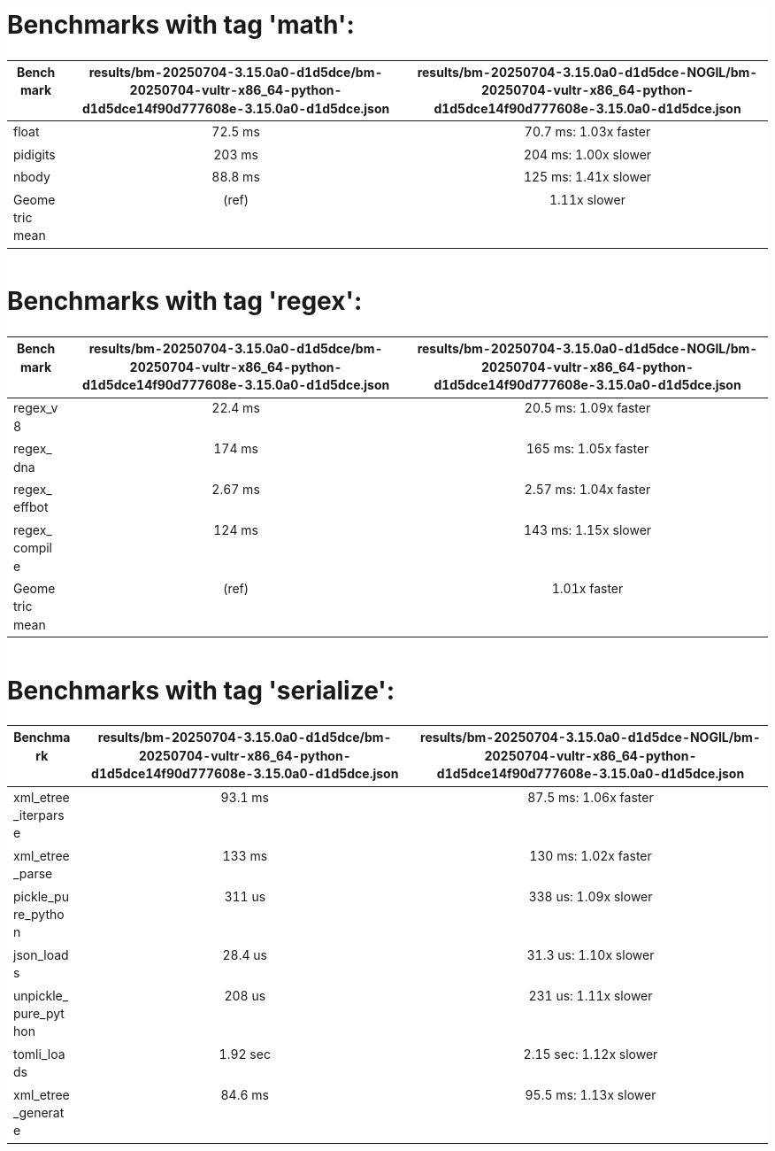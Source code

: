 Benchmarks with tag 'math':
===========================

| Benchmark      | results/bm-20250704-3.15.0a0-d1d5dce/bm-20250704-vultr-x86_64-python-d1d5dce14f90d777608e-3.15.0a0-d1d5dce.json | results/bm-20250704-3.15.0a0-d1d5dce-NOGIL/bm-20250704-vultr-x86_64-python-d1d5dce14f90d777608e-3.15.0a0-d1d5dce.json |
|----------------|:---------------------------------------------------------------------------------------------------------------:|:---------------------------------------------------------------------------------------------------------------------:|
| float          | 72.5 ms                                                                                                         | 70.7 ms: 1.03x faster                                                                                                 |
| pidigits       | 203 ms                                                                                                          | 204 ms: 1.00x slower                                                                                                  |
| nbody          | 88.8 ms                                                                                                         | 125 ms: 1.41x slower                                                                                                  |
| Geometric mean | (ref)                                                                                                           | 1.11x slower                                                                                                          |

Benchmarks with tag 'regex':
============================

| Benchmark      | results/bm-20250704-3.15.0a0-d1d5dce/bm-20250704-vultr-x86_64-python-d1d5dce14f90d777608e-3.15.0a0-d1d5dce.json | results/bm-20250704-3.15.0a0-d1d5dce-NOGIL/bm-20250704-vultr-x86_64-python-d1d5dce14f90d777608e-3.15.0a0-d1d5dce.json |
|----------------|:---------------------------------------------------------------------------------------------------------------:|:---------------------------------------------------------------------------------------------------------------------:|
| regex_v8       | 22.4 ms                                                                                                         | 20.5 ms: 1.09x faster                                                                                                 |
| regex_dna      | 174 ms                                                                                                          | 165 ms: 1.05x faster                                                                                                  |
| regex_effbot   | 2.67 ms                                                                                                         | 2.57 ms: 1.04x faster                                                                                                 |
| regex_compile  | 124 ms                                                                                                          | 143 ms: 1.15x slower                                                                                                  |
| Geometric mean | (ref)                                                                                                           | 1.01x faster                                                                                                          |

Benchmarks with tag 'serialize':
================================

| Benchmark            | results/bm-20250704-3.15.0a0-d1d5dce/bm-20250704-vultr-x86_64-python-d1d5dce14f90d777608e-3.15.0a0-d1d5dce.json | results/bm-20250704-3.15.0a0-d1d5dce-NOGIL/bm-20250704-vultr-x86_64-python-d1d5dce14f90d777608e-3.15.0a0-d1d5dce.json |
|----------------------|:---------------------------------------------------------------------------------------------------------------:|:---------------------------------------------------------------------------------------------------------------------:|
| xml_etree_iterparse  | 93.1 ms                                                                                                         | 87.5 ms: 1.06x faster                                                                                                 |
| xml_etree_parse      | 133 ms                                                                                                          | 130 ms: 1.02x faster                                                                                                  |
| pickle_pure_python   | 311 us                                                                                                          | 338 us: 1.09x slower                                                                                                  |
| json_loads           | 28.4 us                                                                                                         | 31.3 us: 1.10x slower                                                                                                 |
| unpickle_pure_python | 208 us                                                                                                          | 231 us: 1.11x slower                                                                                                  |
| tomli_loads          | 1.92 sec                                                                                                        | 2.15 sec: 1.12x slower                                                                                                |
| xml_etree_generate   | 84.6 ms                                                                                                         | 95.5 ms: 1.13x slower                                                                                                 |